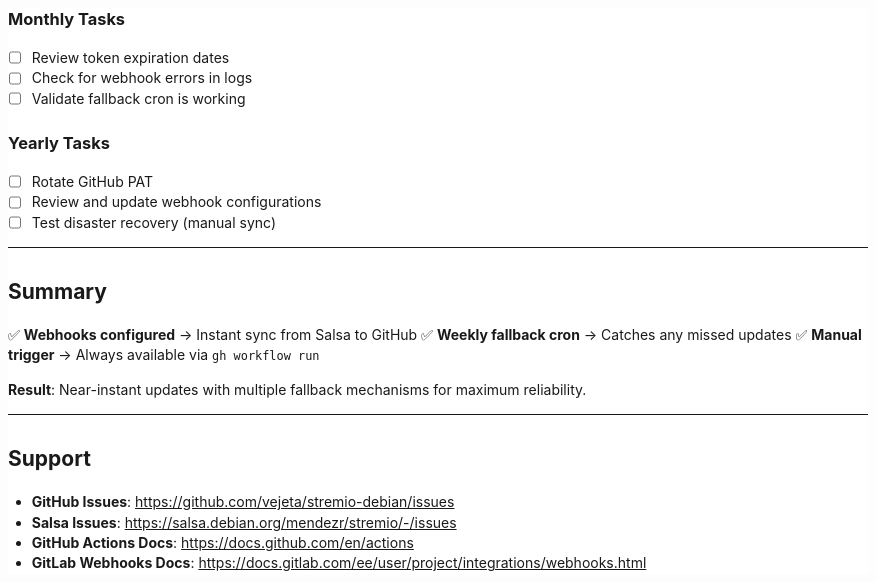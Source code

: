 ### Monthly Tasks

- [ ] Review token expiration dates
- [ ] Check for webhook errors in logs
- [ ] Validate fallback cron is working

### Yearly Tasks

- [ ] Rotate GitHub PAT
- [ ] Review and update webhook configurations
- [ ] Test disaster recovery (manual sync)

---

## Summary

✅ **Webhooks configured** → Instant sync from Salsa to GitHub
✅ **Weekly fallback cron** → Catches any missed updates
✅ **Manual trigger** → Always available via `gh workflow run`

**Result**: Near-instant updates with multiple fallback mechanisms for maximum reliability.

---

## Support

- **GitHub Issues**: https://github.com/vejeta/stremio-debian/issues
- **Salsa Issues**: https://salsa.debian.org/mendezr/stremio/-/issues
- **GitHub Actions Docs**: https://docs.github.com/en/actions
- **GitLab Webhooks Docs**: https://docs.gitlab.com/ee/user/project/integrations/webhooks.html
